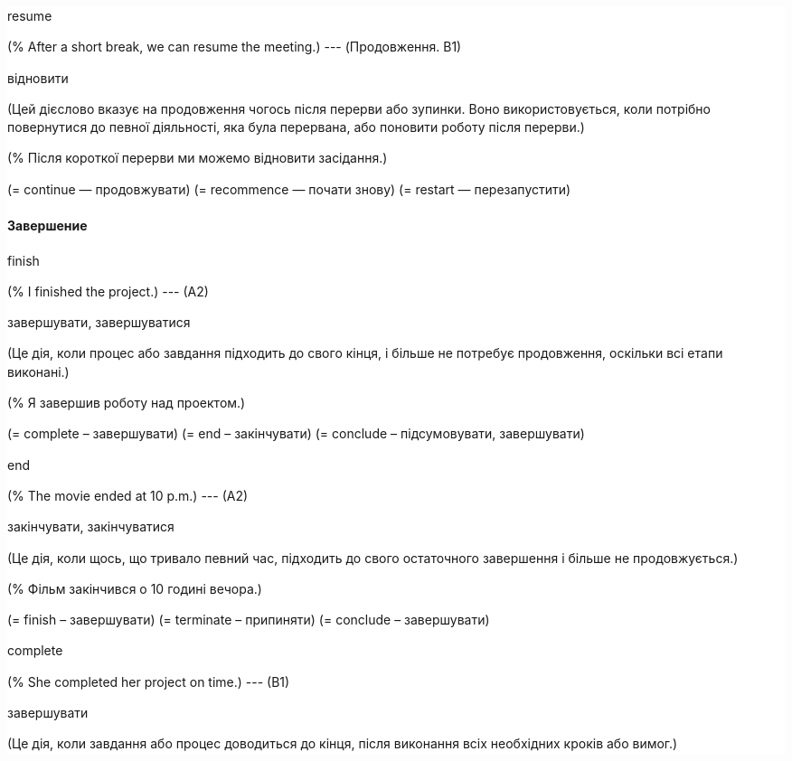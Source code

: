 

resume

(% After a short break, we can resume the meeting.) --- (Продовження. B1)

відновити

(Цей дієслово вказує на продовження чогось після перерви або зупинки. Воно використовується, коли потрібно повернутися до певної діяльності, яка була перервана, або поновити роботу після перерви.)

(% Після короткої перерви ми можемо відновити засідання.)

(= continue — продовжувати)
(= recommence — почати знову)
(= restart — перезапустити)



#### Завершение



finish

(% I finished the project.) --- (A2)

завершувати, завершуватися

(Це дія, коли процес або завдання підходить до свого кінця, і більше не потребує продовження, оскільки всі етапи виконані.)

(% Я завершив роботу над проектом.)

(= complete – завершувати)
(= end – закінчувати)
(= conclude – підсумовувати, завершувати)



end

(% The movie ended at 10 p.m.) --- (A2)

закінчувати, закінчуватися

(Це дія, коли щось, що тривало певний час, підходить до свого остаточного завершення і більше не продовжується.)

(% Фільм закінчився о 10 годині вечора.)

(= finish – завершувати)
(= terminate – припиняти)
(= conclude – завершувати)



complete

(% She completed her project on time.) --- (B1)

завершувати

(Це дія, коли завдання або процес доводиться до кінця, після виконання всіх необхідних кроків або вимог.)
